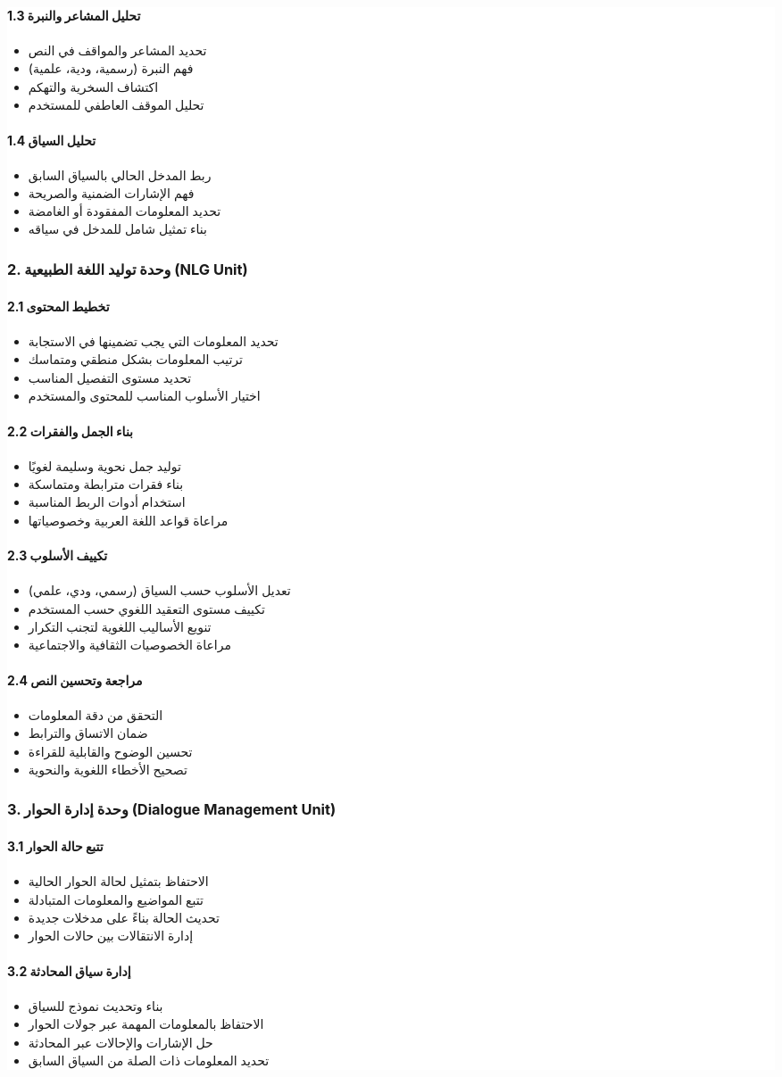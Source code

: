 #### 1.3 تحليل المشاعر والنبرة
- تحديد المشاعر والمواقف في النص
- فهم النبرة (رسمية، ودية، علمية)
- اكتشاف السخرية والتهكم
- تحليل الموقف العاطفي للمستخدم

#### 1.4 تحليل السياق
- ربط المدخل الحالي بالسياق السابق
- فهم الإشارات الضمنية والصريحة
- تحديد المعلومات المفقودة أو الغامضة
- بناء تمثيل شامل للمدخل في سياقه

### 2. وحدة توليد اللغة الطبيعية (NLG Unit)

#### 2.1 تخطيط المحتوى
- تحديد المعلومات التي يجب تضمينها في الاستجابة
- ترتيب المعلومات بشكل منطقي ومتماسك
- تحديد مستوى التفصيل المناسب
- اختيار الأسلوب المناسب للمحتوى والمستخدم

#### 2.2 بناء الجمل والفقرات
- توليد جمل نحوية وسليمة لغويًا
- بناء فقرات مترابطة ومتماسكة
- استخدام أدوات الربط المناسبة
- مراعاة قواعد اللغة العربية وخصوصياتها

#### 2.3 تكييف الأسلوب
- تعديل الأسلوب حسب السياق (رسمي، ودي، علمي)
- تكييف مستوى التعقيد اللغوي حسب المستخدم
- تنويع الأساليب اللغوية لتجنب التكرار
- مراعاة الخصوصيات الثقافية والاجتماعية

#### 2.4 مراجعة وتحسين النص
- التحقق من دقة المعلومات
- ضمان الاتساق والترابط
- تحسين الوضوح والقابلية للقراءة
- تصحيح الأخطاء اللغوية والنحوية

### 3. وحدة إدارة الحوار (Dialogue Management Unit)

#### 3.1 تتبع حالة الحوار
- الاحتفاظ بتمثيل لحالة الحوار الحالية
- تتبع المواضيع والمعلومات المتبادلة
- تحديث الحالة بناءً على مدخلات جديدة
- إدارة الانتقالات بين حالات الحوار

#### 3.2 إدارة سياق المحادثة
- بناء وتحديث نموذج للسياق
- الاحتفاظ بالمعلومات المهمة عبر جولات الحوار
- حل الإشارات والإحالات عبر المحادثة
- تحديد المعلومات ذات الصلة من السياق السابق
